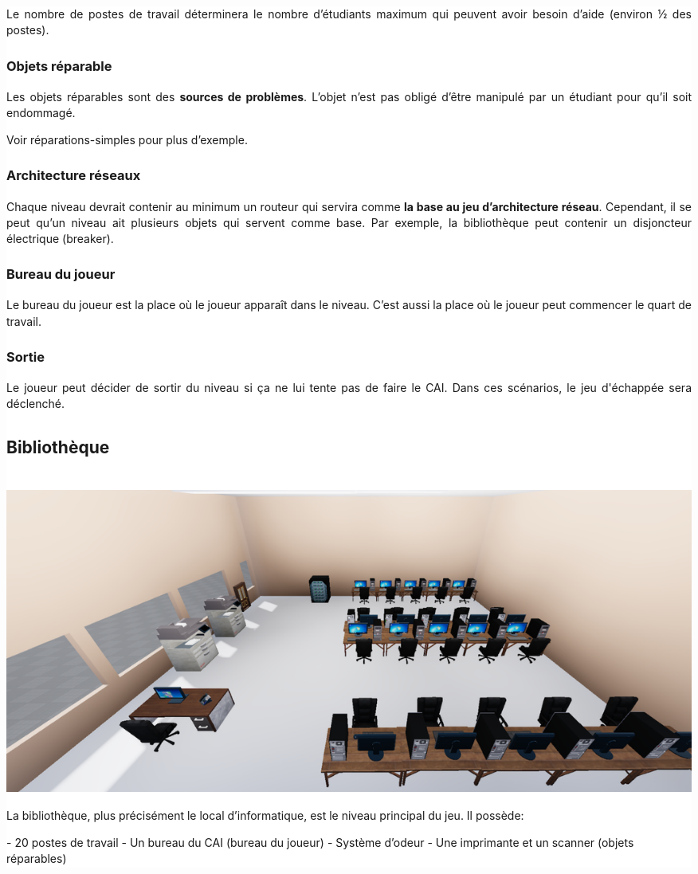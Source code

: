 <p align="justify">Le nombre de postes de travail déterminera le nombre d’étudiants maximum qui peuvent avoir besoin d’aide (environ ½ des postes). <p>

### Objets réparable

<p align="justify">Les objets réparables sont des <b>sources de problèmes</b>. L’objet n’est pas obligé d’être manipulé par un étudiant pour qu’il soit endommagé.<p>

<p align="justify">Voir réparations-simples pour plus d’exemple.<p>

### Architecture réseaux

<p align="justify">Chaque niveau devrait contenir au minimum un routeur qui servira comme <b>la base au jeu d’architecture réseau</b>. Cependant, il se peut qu’un niveau ait plusieurs objets qui servent comme base. Par exemple, la bibliothèque peut contenir un disjoncteur électrique (breaker).<p>

### Bureau du joueur

<p align="justify">Le bureau du joueur est la place où le joueur apparaît dans le niveau. C’est aussi la place où le joueur peut commencer le quart de travail.<p>

### Sortie 

<p align="justify">Le joueur peut décider de sortir du niveau si ça ne lui tente pas de faire le CAI. Dans ces scénarios, le jeu d'échappée sera déclenché.<p>

## Bibliothèque

<br>![LocalBibliotheque](Images/LocalBibliotheque.png)


<p align="justify">La bibliothèque, plus précisément le local d’informatique, est le niveau principal du jeu. Il possède: <p>
- 20 postes de travail
- Un bureau du CAI (bureau du joueur)
- Système d’odeur 
- Une imprimante et un scanner (objets réparables)
